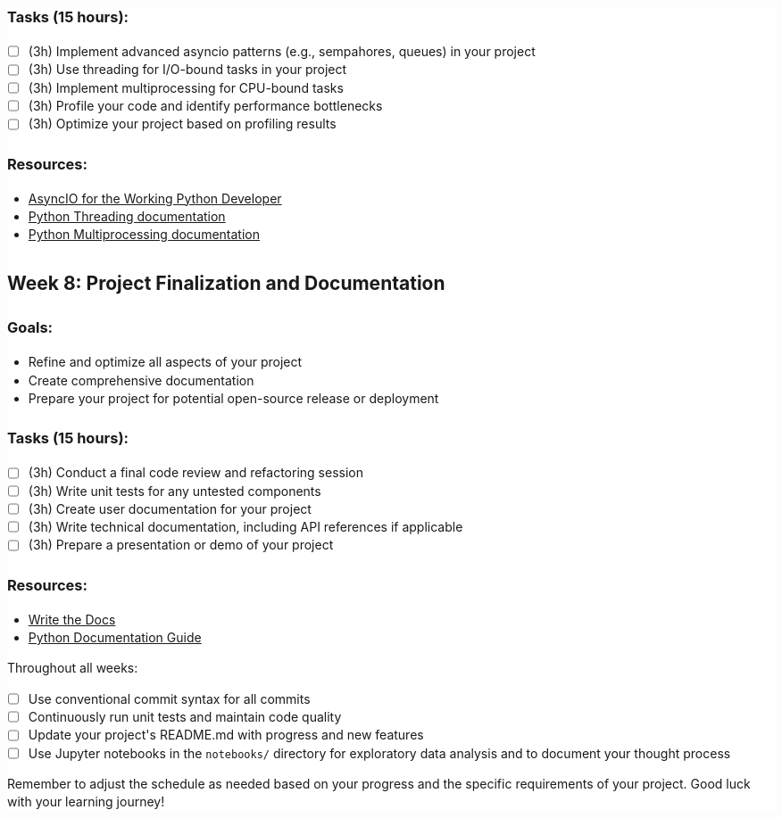 ### Tasks (15 hours):
- [ ] (3h) Implement advanced asyncio patterns (e.g., sempahores, queues) in your project
- [ ] (3h) Use threading for I/O-bound tasks in your project
- [ ] (3h) Implement multiprocessing for CPU-bound tasks
- [ ] (3h) Profile your code and identify performance bottlenecks
- [ ] (3h) Optimize your project based on profiling results

### Resources:
- [AsyncIO for the Working Python Developer](https://haypo.github.io/asyncio-doc/index.html)
- [Python Threading documentation](https://docs.python.org/3/library/threading.html)
- [Python Multiprocessing documentation](https://docs.python.org/3/library/multiprocessing.html)

## Week 8: Project Finalization and Documentation

### Goals:
- Refine and optimize all aspects of your project
- Create comprehensive documentation
- Prepare your project for potential open-source release or deployment

### Tasks (15 hours):
- [ ] (3h) Conduct a final code review and refactoring session
- [ ] (3h) Write unit tests for any untested components
- [ ] (3h) Create user documentation for your project
- [ ] (3h) Write technical documentation, including API references if applicable
- [ ] (3h) Prepare a presentation or demo of your project

### Resources:
- [Write the Docs](https://www.writethedocs.org/guide/)
- [Python Documentation Guide](https://docs.python-guide.org/writing/documentation/)

Throughout all weeks:
- [ ] Use conventional commit syntax for all commits
- [ ] Continuously run unit tests and maintain code quality
- [ ] Update your project's README.md with progress and new features
- [ ] Use Jupyter notebooks in the `notebooks/` directory for exploratory data analysis and to document your thought process

Remember to adjust the schedule as needed based on your progress and the specific requirements of your project. Good luck with your learning journey!
